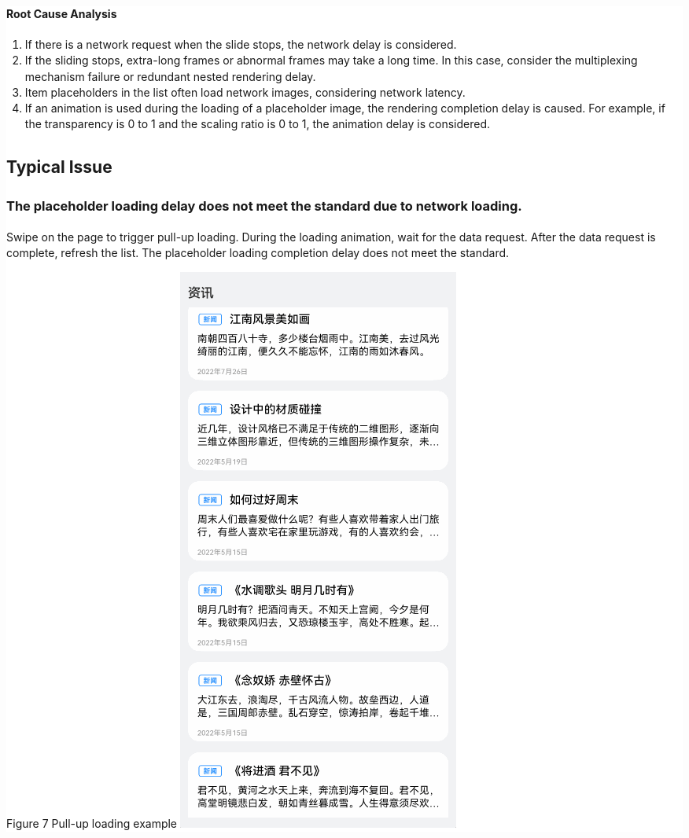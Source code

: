 #### Root Cause Analysis

1. If there is a network request when the slide stops, the network delay is considered.
2. If the sliding stops, extra-long frames or abnormal frames may take a long time. In this case, consider the multiplexing mechanism failure or redundant nested rendering delay.
3. Item placeholders in the list often load network images, considering network latency.
4. If an animation is used during the loading of a placeholder image, the rendering completion delay is caused. For example, if the transparency is 0 to 1 and the scaling ratio is 0 to 1, the animation delay is considered.

## Typical Issue

### The placeholder loading delay does not meet the standard due to network loading.

Swipe on the page to trigger pull-up loading. During the loading animation, wait for the data request. After the data request is complete, refresh the list. The placeholder loading completion delay does not meet the standard.

Figure 7 Pull-up loading example
![](./figures/delay_related_performance_21.gif)
